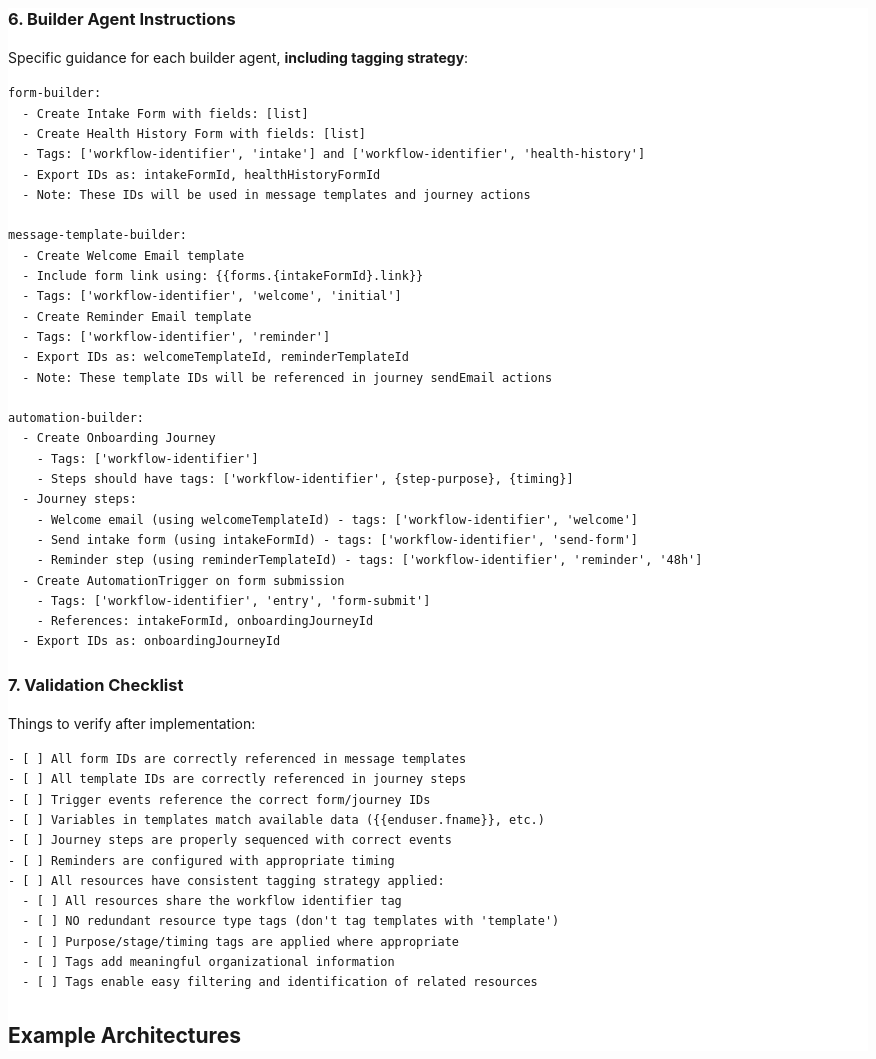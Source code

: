 ### 6. Builder Agent Instructions
Specific guidance for each builder agent, **including tagging strategy**:

```
form-builder:
  - Create Intake Form with fields: [list]
  - Create Health History Form with fields: [list]
  - Tags: ['workflow-identifier', 'intake'] and ['workflow-identifier', 'health-history']
  - Export IDs as: intakeFormId, healthHistoryFormId
  - Note: These IDs will be used in message templates and journey actions

message-template-builder:
  - Create Welcome Email template
  - Include form link using: {{forms.{intakeFormId}.link}}
  - Tags: ['workflow-identifier', 'welcome', 'initial']
  - Create Reminder Email template
  - Tags: ['workflow-identifier', 'reminder']
  - Export IDs as: welcomeTemplateId, reminderTemplateId
  - Note: These template IDs will be referenced in journey sendEmail actions

automation-builder:
  - Create Onboarding Journey
    - Tags: ['workflow-identifier']
    - Steps should have tags: ['workflow-identifier', {step-purpose}, {timing}]
  - Journey steps:
    - Welcome email (using welcomeTemplateId) - tags: ['workflow-identifier', 'welcome']
    - Send intake form (using intakeFormId) - tags: ['workflow-identifier', 'send-form']
    - Reminder step (using reminderTemplateId) - tags: ['workflow-identifier', 'reminder', '48h']
  - Create AutomationTrigger on form submission
    - Tags: ['workflow-identifier', 'entry', 'form-submit']
    - References: intakeFormId, onboardingJourneyId
  - Export IDs as: onboardingJourneyId
```

### 7. Validation Checklist
Things to verify after implementation:
```
- [ ] All form IDs are correctly referenced in message templates
- [ ] All template IDs are correctly referenced in journey steps
- [ ] Trigger events reference the correct form/journey IDs
- [ ] Variables in templates match available data ({{enduser.fname}}, etc.)
- [ ] Journey steps are properly sequenced with correct events
- [ ] Reminders are configured with appropriate timing
- [ ] All resources have consistent tagging strategy applied:
  - [ ] All resources share the workflow identifier tag
  - [ ] NO redundant resource type tags (don't tag templates with 'template')
  - [ ] Purpose/stage/timing tags are applied where appropriate
  - [ ] Tags add meaningful organizational information
  - [ ] Tags enable easy filtering and identification of related resources
```

## Example Architectures
